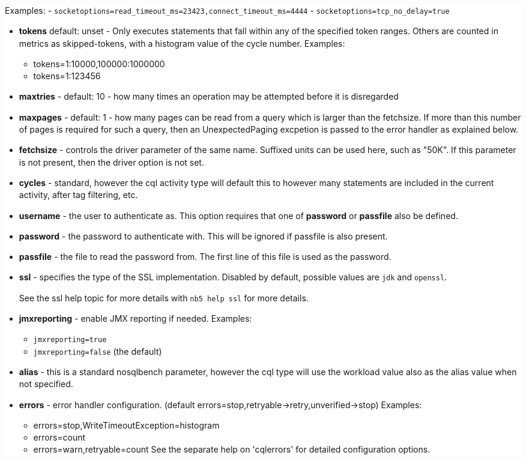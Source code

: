   Examples:
    - `socketoptions=read_timeout_ms=23423,connect_timeout_ms=4444`
    - `socketoptions=tcp_no_delay=true`

- **tokens** default: unset - Only executes statements that fall within
  any of the specified token ranges. Others are counted in metrics
  as skipped-tokens, with a histogram value of the cycle number.
  Examples:
    - tokens=1:10000,100000:1000000
    - tokens=1:123456

- **maxtries** - default: 10 - how many times an operation may be
  attempted before it is disregarded

- **maxpages** - default: 1 - how many pages can be read from a query which
  is larger than the fetchsize. If more than this number of pages
  is required for such a query, then an UnexpectedPaging excpetion
  is passed to the error handler as explained below.

- **fetchsize** - controls the driver parameter of the same name.
  Suffixed units can be used here, such as "50K". If this parameter
  is not present, then the driver option is not set.

- **cycles** - standard, however the cql activity type will default
  this to however many statements are included in the current
  activity, after tag filtering, etc.

- **username** - the user to authenticate as. This option requires
  that one of **password** or **passfile** also be defined.

- **password** - the password to authenticate with. This will be
  ignored if passfile is also present.

- **passfile** - the file to read the password from. The first
  line of this file is used as the password.

- **ssl** - specifies the type of the SSL implementation.
  Disabled by default, possible values are `jdk` and `openssl`.

  See the ssl help topic for more details with `nb5 help ssl` for more details.

- **jmxreporting** - enable JMX reporting if needed.
  Examples:
    - `jmxreporting=true`
    - `jmxreporting=false` (the default)

- **alias** - this is a standard nosqlbench parameter, however the cql type will use the workload value also as the
  alias value when not specified.

- **errors** - error handler configuration.
  (default errors=stop,retryable->retry,unverified->stop)
  Examples:
    - errors=stop,WriteTimeoutException=histogram
    - errors=count
    - errors=warn,retryable=count
      See the separate help on 'cqlerrors' for detailed
      configuration options.
